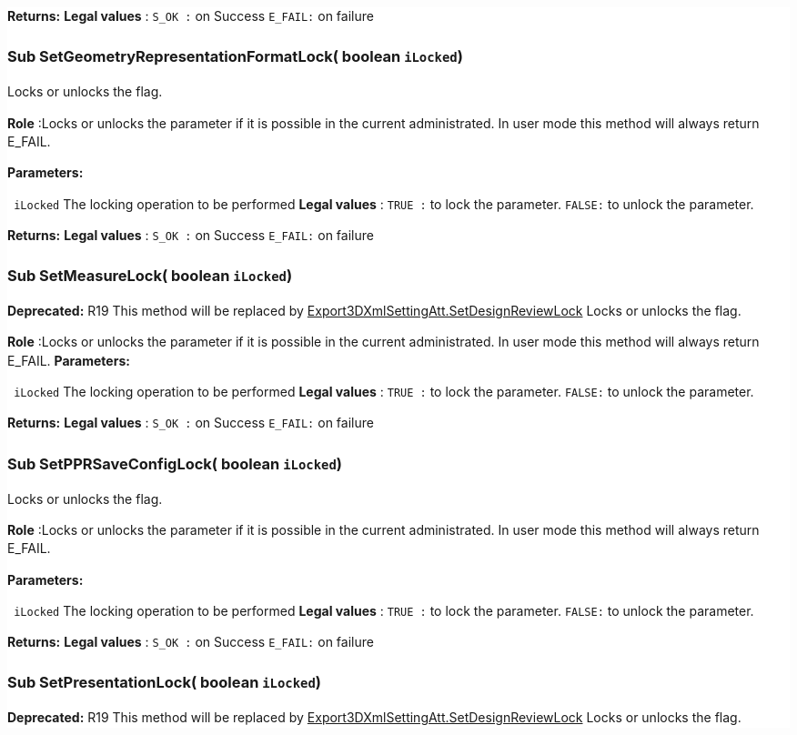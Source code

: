 **Returns:**      **Legal values** :
`S_OK :` on Success
`E_FAIL:` on failure  
### Sub **SetGeometryRepresentationFormatLock**( boolean  `iLocked`)

   Locks or unlocks the flag.

**Role** :Locks or unlocks the parameter if it is possible in the current administrated. In user mode this method will always return E_FAIL.

**Parameters:**

` iLocked`      The locking operation to be performed **Legal values** :
`TRUE :` to lock the parameter.
`FALSE:` to unlock the parameter.

**Returns:**      **Legal values** :
`S_OK :` on Success
`E_FAIL:` on failure  
### Sub **SetMeasureLock**( boolean  `iLocked`)

**Deprecated:**      R19 This method will be replaced by [Export3DXmlSettingAtt.SetDesignReviewLock](../CAT3DXmlInterfaces/interface_Export3DXmlSettingAtt_90825.htm#SetDesignReviewLock) Locks or unlocks the flag.

**Role** :Locks or unlocks the parameter if it is possible in the current administrated. In user mode this method will always return E_FAIL.  **Parameters:**

` iLocked`      The locking operation to be performed **Legal values** :
`TRUE :` to lock the parameter.
`FALSE:` to unlock the parameter.

**Returns:**      **Legal values** :
`S_OK :` on Success
`E_FAIL:` on failure  
### Sub **SetPPRSaveConfigLock**( boolean  `iLocked`)

   Locks or unlocks the flag.

**Role** :Locks or unlocks the parameter if it is possible in the current administrated. In user mode this method will always return E_FAIL.

**Parameters:**

` iLocked`      The locking operation to be performed **Legal values** :
`TRUE :` to lock the parameter.
`FALSE:` to unlock the parameter.

**Returns:**      **Legal values** :
`S_OK :` on Success
`E_FAIL:` on failure  
### Sub **SetPresentationLock**( boolean  `iLocked`)

**Deprecated:**      R19 This method will be replaced by [Export3DXmlSettingAtt.SetDesignReviewLock](../CAT3DXmlInterfaces/interface_Export3DXmlSettingAtt_90825.htm#SetDesignReviewLock) Locks or unlocks the flag.
